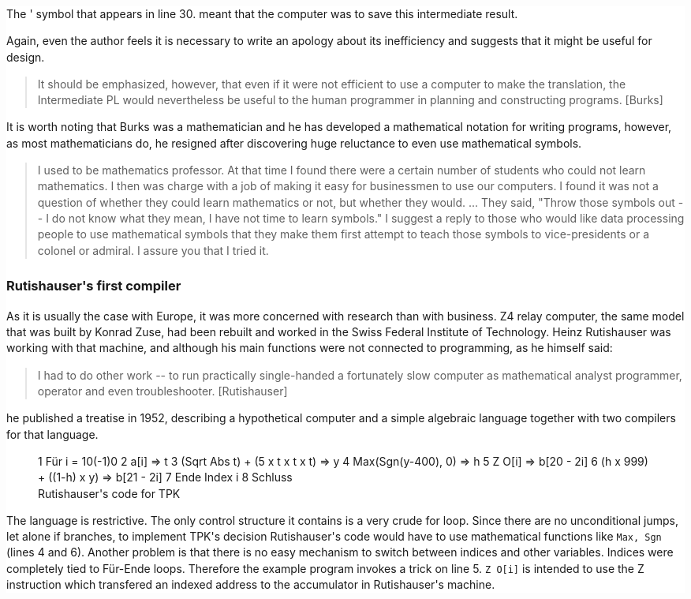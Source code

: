 The ' symbol that appears in line 30. meant that the computer was to save this
intermediate result.

Again, even the author feels it is necessary to write an apology about its
inefficiency and suggests that it might be useful for design.

> It should be emphasized, however, that even if it were not efficient to use a
> computer to make the translation, the Intermediate PL would nevertheless be
> useful to the human programmer in planning and constructing programs. [Burks]

It is worth noting that Burks was a mathematician and he has developed a
mathematical notation for writing programs, however, as most mathematicians do,
he resigned after discovering huge reluctance to even use mathematical symbols.

> I used to be mathematics professor. At that time I found there were a certain
> number of students who could not learn mathematics. I then was charge with a
> job of making it easy for businessmen to use our computers. I found it was not
> a question of whether they could learn mathematics or not, but whether they
> would. ... They said, "Throw those symbols out -- I do not know what they
> mean, I have not time to learn symbols." I suggest a reply to those who would
> like data processing people to use mathematical symbols that they make them
> first attempt to teach those symbols to vice-presidents or a colonel or
> admiral. I assure you that I tried it.

### Rutishauser's first compiler

As it is usually the case with Europe, it was more concerned with research than
with business. Z4 relay computer, the same model that was built by Konrad Zuse,
had been rebuilt and worked in the Swiss Federal Institute of Technology. Heinz
Rutishauser was working with that machine, and although his main functions were
not connected to programming, as he himself said:

> I had to do other work -- to run practically single-handed a fortunately slow
> computer as mathematical analyst programmer, operator and even
> troubleshooter. [Rutishauser]

he published a treatise in 1952, describing a hypothetical computer and a simple
algebraic language together with two compilers for that language.

<figure markdown="1">
    1 Für i = 10(-1)0
    2 a[i] ⇒ t
    3 (Sqrt Abs t) + (5 x t x t x t) ⇒ y
    4 Max(Sgn(y-400), 0) ⇒ h
    5 Z O[i] ⇒ b[20 - 2i]
    6 (h x 999) + ((1-h) x y) ⇒ b[21 - 2i]
    7 Ende Index i
    8 Schluss
<figcaption>Rutishauser's code for TPK</figcaption>
</figure>

The language is restrictive. The only control structure it contains is a very
crude for loop. Since there are no unconditional jumps, let alone if branches,
to implement TPK's decision Rutishauser's code would have to use mathematical
functions like <code>Max, Sgn</code> (lines 4 and 6). Another problem is that
there is no easy mechanism to switch between indices and other variables.
Indices were completely tied to Für-Ende loops. Therefore the example program
invokes a trick on line 5. <code>Z O[i]</code> is intended to use the Z
instruction which transfered an indexed address to the accumulator in
Rutishauser's machine.


[knuthpaper]: http://bitsavers.informatik.uni-stuttgart.de/pdf/stanford/cs_techReports/STAN-CS-76-562_EarlyDevelPgmgLang_Aug76.T9.pdf